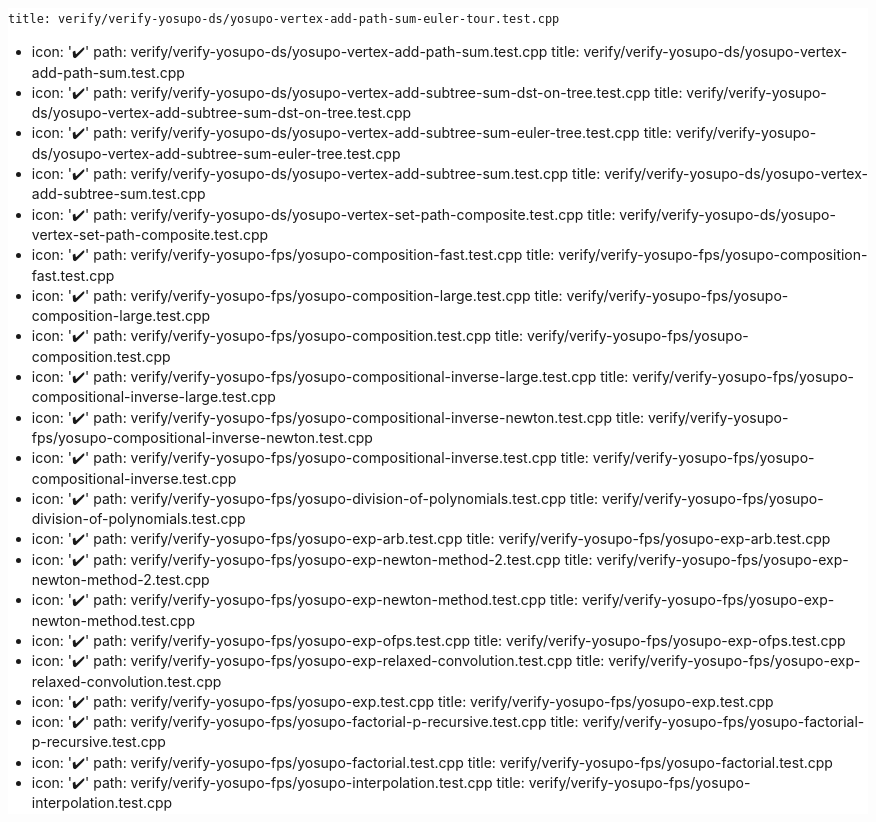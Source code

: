     title: verify/verify-yosupo-ds/yosupo-vertex-add-path-sum-euler-tour.test.cpp
  - icon: ':heavy_check_mark:'
    path: verify/verify-yosupo-ds/yosupo-vertex-add-path-sum.test.cpp
    title: verify/verify-yosupo-ds/yosupo-vertex-add-path-sum.test.cpp
  - icon: ':heavy_check_mark:'
    path: verify/verify-yosupo-ds/yosupo-vertex-add-subtree-sum-dst-on-tree.test.cpp
    title: verify/verify-yosupo-ds/yosupo-vertex-add-subtree-sum-dst-on-tree.test.cpp
  - icon: ':heavy_check_mark:'
    path: verify/verify-yosupo-ds/yosupo-vertex-add-subtree-sum-euler-tree.test.cpp
    title: verify/verify-yosupo-ds/yosupo-vertex-add-subtree-sum-euler-tree.test.cpp
  - icon: ':heavy_check_mark:'
    path: verify/verify-yosupo-ds/yosupo-vertex-add-subtree-sum.test.cpp
    title: verify/verify-yosupo-ds/yosupo-vertex-add-subtree-sum.test.cpp
  - icon: ':heavy_check_mark:'
    path: verify/verify-yosupo-ds/yosupo-vertex-set-path-composite.test.cpp
    title: verify/verify-yosupo-ds/yosupo-vertex-set-path-composite.test.cpp
  - icon: ':heavy_check_mark:'
    path: verify/verify-yosupo-fps/yosupo-composition-fast.test.cpp
    title: verify/verify-yosupo-fps/yosupo-composition-fast.test.cpp
  - icon: ':heavy_check_mark:'
    path: verify/verify-yosupo-fps/yosupo-composition-large.test.cpp
    title: verify/verify-yosupo-fps/yosupo-composition-large.test.cpp
  - icon: ':heavy_check_mark:'
    path: verify/verify-yosupo-fps/yosupo-composition.test.cpp
    title: verify/verify-yosupo-fps/yosupo-composition.test.cpp
  - icon: ':heavy_check_mark:'
    path: verify/verify-yosupo-fps/yosupo-compositional-inverse-large.test.cpp
    title: verify/verify-yosupo-fps/yosupo-compositional-inverse-large.test.cpp
  - icon: ':heavy_check_mark:'
    path: verify/verify-yosupo-fps/yosupo-compositional-inverse-newton.test.cpp
    title: verify/verify-yosupo-fps/yosupo-compositional-inverse-newton.test.cpp
  - icon: ':heavy_check_mark:'
    path: verify/verify-yosupo-fps/yosupo-compositional-inverse.test.cpp
    title: verify/verify-yosupo-fps/yosupo-compositional-inverse.test.cpp
  - icon: ':heavy_check_mark:'
    path: verify/verify-yosupo-fps/yosupo-division-of-polynomials.test.cpp
    title: verify/verify-yosupo-fps/yosupo-division-of-polynomials.test.cpp
  - icon: ':heavy_check_mark:'
    path: verify/verify-yosupo-fps/yosupo-exp-arb.test.cpp
    title: verify/verify-yosupo-fps/yosupo-exp-arb.test.cpp
  - icon: ':heavy_check_mark:'
    path: verify/verify-yosupo-fps/yosupo-exp-newton-method-2.test.cpp
    title: verify/verify-yosupo-fps/yosupo-exp-newton-method-2.test.cpp
  - icon: ':heavy_check_mark:'
    path: verify/verify-yosupo-fps/yosupo-exp-newton-method.test.cpp
    title: verify/verify-yosupo-fps/yosupo-exp-newton-method.test.cpp
  - icon: ':heavy_check_mark:'
    path: verify/verify-yosupo-fps/yosupo-exp-ofps.test.cpp
    title: verify/verify-yosupo-fps/yosupo-exp-ofps.test.cpp
  - icon: ':heavy_check_mark:'
    path: verify/verify-yosupo-fps/yosupo-exp-relaxed-convolution.test.cpp
    title: verify/verify-yosupo-fps/yosupo-exp-relaxed-convolution.test.cpp
  - icon: ':heavy_check_mark:'
    path: verify/verify-yosupo-fps/yosupo-exp.test.cpp
    title: verify/verify-yosupo-fps/yosupo-exp.test.cpp
  - icon: ':heavy_check_mark:'
    path: verify/verify-yosupo-fps/yosupo-factorial-p-recursive.test.cpp
    title: verify/verify-yosupo-fps/yosupo-factorial-p-recursive.test.cpp
  - icon: ':heavy_check_mark:'
    path: verify/verify-yosupo-fps/yosupo-factorial.test.cpp
    title: verify/verify-yosupo-fps/yosupo-factorial.test.cpp
  - icon: ':heavy_check_mark:'
    path: verify/verify-yosupo-fps/yosupo-interpolation.test.cpp
    title: verify/verify-yosupo-fps/yosupo-interpolation.test.cpp
